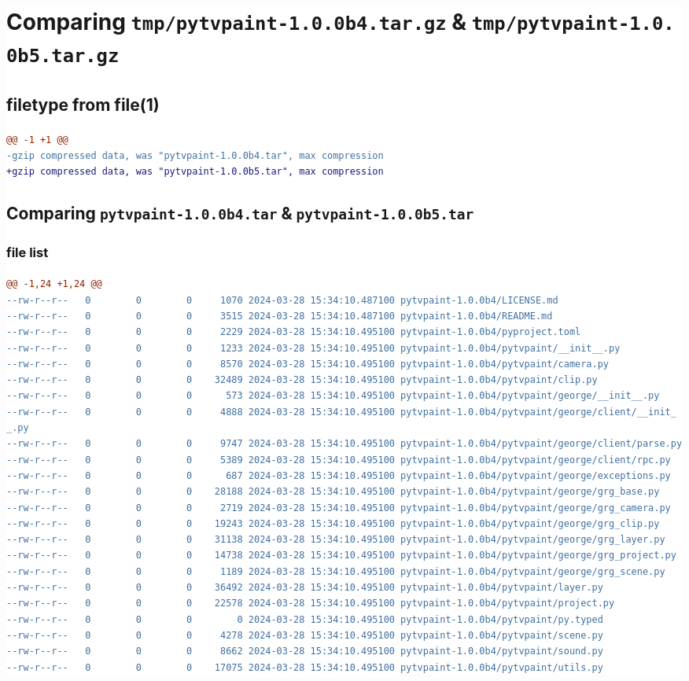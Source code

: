 # Comparing `tmp/pytvpaint-1.0.0b4.tar.gz` & `tmp/pytvpaint-1.0.0b5.tar.gz`

## filetype from file(1)

```diff
@@ -1 +1 @@
-gzip compressed data, was "pytvpaint-1.0.0b4.tar", max compression
+gzip compressed data, was "pytvpaint-1.0.0b5.tar", max compression
```

## Comparing `pytvpaint-1.0.0b4.tar` & `pytvpaint-1.0.0b5.tar`

### file list

```diff
@@ -1,24 +1,24 @@
--rw-r--r--   0        0        0     1070 2024-03-28 15:34:10.487100 pytvpaint-1.0.0b4/LICENSE.md
--rw-r--r--   0        0        0     3515 2024-03-28 15:34:10.487100 pytvpaint-1.0.0b4/README.md
--rw-r--r--   0        0        0     2229 2024-03-28 15:34:10.495100 pytvpaint-1.0.0b4/pyproject.toml
--rw-r--r--   0        0        0     1233 2024-03-28 15:34:10.495100 pytvpaint-1.0.0b4/pytvpaint/__init__.py
--rw-r--r--   0        0        0     8570 2024-03-28 15:34:10.495100 pytvpaint-1.0.0b4/pytvpaint/camera.py
--rw-r--r--   0        0        0    32489 2024-03-28 15:34:10.495100 pytvpaint-1.0.0b4/pytvpaint/clip.py
--rw-r--r--   0        0        0      573 2024-03-28 15:34:10.495100 pytvpaint-1.0.0b4/pytvpaint/george/__init__.py
--rw-r--r--   0        0        0     4888 2024-03-28 15:34:10.495100 pytvpaint-1.0.0b4/pytvpaint/george/client/__init__.py
--rw-r--r--   0        0        0     9747 2024-03-28 15:34:10.495100 pytvpaint-1.0.0b4/pytvpaint/george/client/parse.py
--rw-r--r--   0        0        0     5389 2024-03-28 15:34:10.495100 pytvpaint-1.0.0b4/pytvpaint/george/client/rpc.py
--rw-r--r--   0        0        0      687 2024-03-28 15:34:10.495100 pytvpaint-1.0.0b4/pytvpaint/george/exceptions.py
--rw-r--r--   0        0        0    28188 2024-03-28 15:34:10.495100 pytvpaint-1.0.0b4/pytvpaint/george/grg_base.py
--rw-r--r--   0        0        0     2719 2024-03-28 15:34:10.495100 pytvpaint-1.0.0b4/pytvpaint/george/grg_camera.py
--rw-r--r--   0        0        0    19243 2024-03-28 15:34:10.495100 pytvpaint-1.0.0b4/pytvpaint/george/grg_clip.py
--rw-r--r--   0        0        0    31138 2024-03-28 15:34:10.495100 pytvpaint-1.0.0b4/pytvpaint/george/grg_layer.py
--rw-r--r--   0        0        0    14738 2024-03-28 15:34:10.495100 pytvpaint-1.0.0b4/pytvpaint/george/grg_project.py
--rw-r--r--   0        0        0     1189 2024-03-28 15:34:10.495100 pytvpaint-1.0.0b4/pytvpaint/george/grg_scene.py
--rw-r--r--   0        0        0    36492 2024-03-28 15:34:10.495100 pytvpaint-1.0.0b4/pytvpaint/layer.py
--rw-r--r--   0        0        0    22578 2024-03-28 15:34:10.495100 pytvpaint-1.0.0b4/pytvpaint/project.py
--rw-r--r--   0        0        0        0 2024-03-28 15:34:10.495100 pytvpaint-1.0.0b4/pytvpaint/py.typed
--rw-r--r--   0        0        0     4278 2024-03-28 15:34:10.495100 pytvpaint-1.0.0b4/pytvpaint/scene.py
--rw-r--r--   0        0        0     8662 2024-03-28 15:34:10.495100 pytvpaint-1.0.0b4/pytvpaint/sound.py
--rw-r--r--   0        0        0    17075 2024-03-28 15:34:10.495100 pytvpaint-1.0.0b4/pytvpaint/utils.py
```